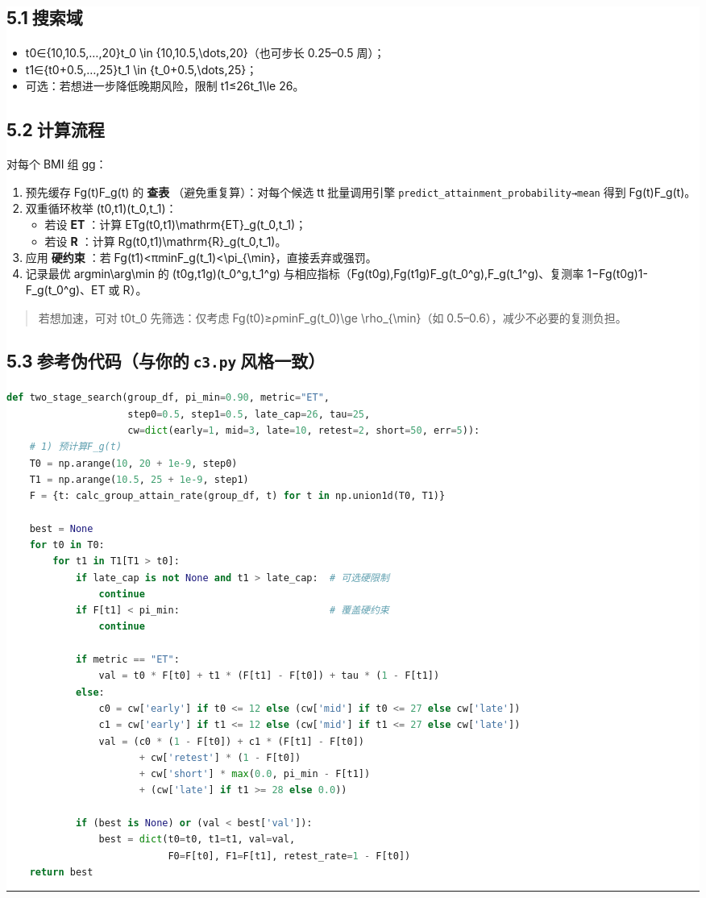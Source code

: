 ## 5.1 搜索域

* t0∈{10,10.5,…,20}t_0 \in \{10,10.5,\dots,20\}（也可步长 0.25–0.5 周）；
* t1∈{t0+0.5,…,25}t_1 \in \{t_0+0.5,\dots,25\}；
* 可选：若想进一步降低晚期风险，限制 t1≤26t_1\le 26。

## 5.2 计算流程

对每个 BMI 组 gg：

1. 预先缓存 Fg(t)F_g(t) 的 **查表** （避免重复算）：对每个候选 tt 批量调用引擎 `predict_attainment_probability→mean` 得到 Fg(t)F_g(t)。
2. 双重循环枚举 (t0,t1)(t_0,t_1)：
   * 若设  **ET** ：计算 ETg(t0,t1)\mathrm{ET}_g(t_0,t_1)；
   * 若设  **R** ：计算 Rg(t0,t1)\mathrm{R}_g(t_0,t_1)。
3. 应用 **硬约束** ：若 Fg(t1)<πmin⁡F_g(t_1)<\pi_{\min}，直接丢弃或强罚。
4. 记录最优 arg⁡min⁡\arg\min 的 (t0g,t1g)(t_0^g,t_1^g) 与相应指标（Fg(t0g),Fg(t1g)F_g(t_0^g),F_g(t_1^g)、复测率 1−Fg(t0g)1-F_g(t_0^g)、ET 或 R）。

> 若想加速，可对 t0t_0 先筛选：仅考虑 Fg(t0)≥ρmin⁡F_g(t_0)\ge \rho_{\min}（如 0.5–0.6），减少不必要的复测负担。

## 5.3 参考伪代码（与你的 `c3.py` 风格一致）

```python
def two_stage_search(group_df, pi_min=0.90, metric="ET",
                     step0=0.5, step1=0.5, late_cap=26, tau=25,
                     cw=dict(early=1, mid=3, late=10, retest=2, short=50, err=5)):
    # 1) 预计算F_g(t)
    T0 = np.arange(10, 20 + 1e-9, step0)
    T1 = np.arange(10.5, 25 + 1e-9, step1)
    F = {t: calc_group_attain_rate(group_df, t) for t in np.union1d(T0, T1)}

    best = None
    for t0 in T0:
        for t1 in T1[T1 > t0]:
            if late_cap is not None and t1 > late_cap:  # 可选硬限制
                continue
            if F[t1] < pi_min:                          # 覆盖硬约束
                continue

            if metric == "ET":
                val = t0 * F[t0] + t1 * (F[t1] - F[t0]) + tau * (1 - F[t1])
            else:
                c0 = cw['early'] if t0 <= 12 else (cw['mid'] if t0 <= 27 else cw['late'])
                c1 = cw['early'] if t1 <= 12 else (cw['mid'] if t1 <= 27 else cw['late'])
                val = (c0 * (1 - F[t0]) + c1 * (F[t1] - F[t0])
                       + cw['retest'] * (1 - F[t0])
                       + cw['short'] * max(0.0, pi_min - F[t1])
                       + (cw['late'] if t1 >= 28 else 0.0))

            if (best is None) or (val < best['val']):
                best = dict(t0=t0, t1=t1, val=val,
                            F0=F[t0], F1=F[t1], retest_rate=1 - F[t0])
    return best
```

---